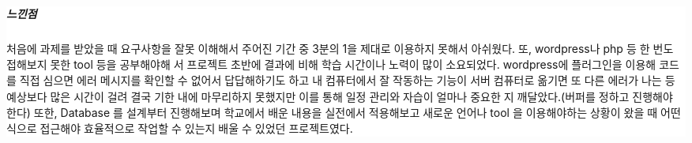 ##### 느낀점
  처음에 과제를 받았을 때 요구사항을 잘못 이해해서 주어진 기간 중 3분의 1을 제대로 이용하지 못해서 아쉬웠다. 또, wordpress나 php 등 한 번도 접해보지 못한 tool 등을 공부해야해 서 프로젝트 초반에 결과에 비해 학습 시간이나 노력이 많이 소요되었다.
  wordpress에 플러그인을 이용해 코드를 직접 심으면 에러 메시지를 확인할 수 없어서 답답해하기도 하고 내 컴퓨터에서 잘 작동하는 기능이 서버 컴퓨터로 옮기면 또 다른 에러가 나는 등 예상보다 많은 시간이 걸려 결국 기한 내에 마무리하지 못했지만 이를 통해 일정 관리와 자습이 얼마나 중요한 지 깨달았다.(버퍼를 정하고 진행해야 한다)
  또한, Database 를 설계부터 진행해보며 학교에서 배운 내용을 실전에서 적용해보고 새로운 언어나 tool 을 이용해야하는 상황이 왔을 때 어떤 식으로 접근해야 효율적으로 작업할 수 있는지 배울 수 있었던 프로젝트였다.     
